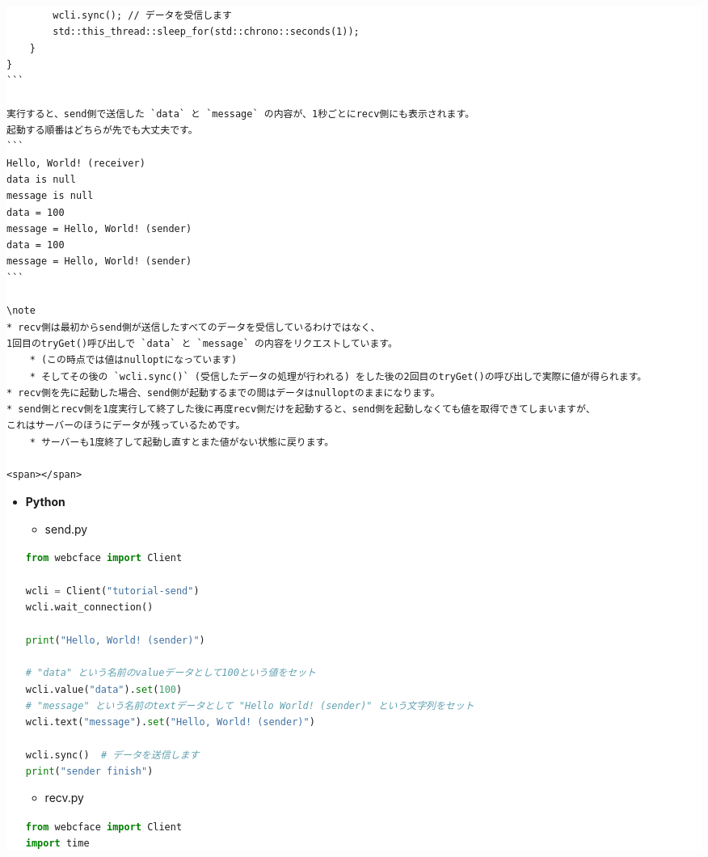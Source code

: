             wcli.sync(); // データを受信します
            std::this_thread::sleep_for(std::chrono::seconds(1));
        }
    }
    ```

    実行すると、send側で送信した `data` と `message` の内容が、1秒ごとにrecv側にも表示されます。
    起動する順番はどちらが先でも大丈夫です。
    ```
    Hello, World! (receiver)
    data is null
    message is null
    data = 100
    message = Hello, World! (sender)
    data = 100
    message = Hello, World! (sender)
    ```

    \note
    * recv側は最初からsend側が送信したすべてのデータを受信しているわけではなく、
    1回目のtryGet()呼び出しで `data` と `message` の内容をリクエストしています。
        * (この時点では値はnulloptになっています)
        * そしてその後の `wcli.sync()` (受信したデータの処理が行われる) をした後の2回目のtryGet()の呼び出しで実際に値が得られます。
    * recv側を先に起動した場合、send側が起動するまでの間はデータはnulloptのままになります。
    * send側とrecv側を1度実行して終了した後に再度recv側だけを起動すると、send側を起動しなくても値を取得できてしまいますが、
    これはサーバーのほうにデータが残っているためです。
        * サーバーも1度終了して起動し直すとまた値がない状態に戻ります。

    <span></span>

- <b class="tab-title">Python</b>

    * send.py
    ```py
    from webcface import Client

    wcli = Client("tutorial-send")
    wcli.wait_connection()

    print("Hello, World! (sender)")

    # "data" という名前のvalueデータとして100という値をセット
    wcli.value("data").set(100)
    # "message" という名前のtextデータとして "Hello World! (sender)" という文字列をセット
    wcli.text("message").set("Hello, World! (sender)")

    wcli.sync()  # データを送信します
    print("sender finish")
    ```
    * recv.py
    ```py
    from webcface import Client
    import time
